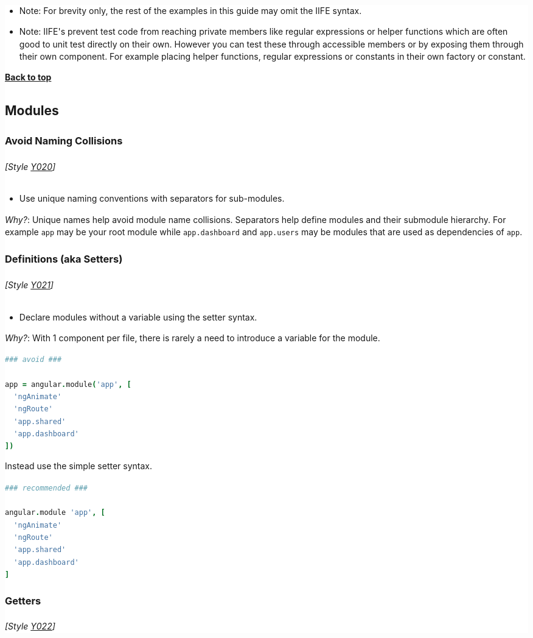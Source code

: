   - Note: For brevity only, the rest of the examples in this guide may omit the IIFE syntax.

  - Note: IIFE's prevent test code from reaching private members like regular expressions or helper functions which are often good to unit test directly on their own. However you can test these through accessible members or by exposing them through their own component. For example placing helper functions, regular expressions or constants in their own factory or constant.

**[Back to top](#table-of-contents)**

## Modules

### Avoid Naming Collisions
###### [Style [Y020](#style-y020)]

  - Use unique naming conventions with separators for sub-modules.

  *Why?*: Unique names help avoid module name collisions. Separators help define modules and their submodule hierarchy. For example `app` may be your root module while `app.dashboard` and `app.users` may be modules that are used as dependencies of `app`.

### Definitions (aka Setters)
###### [Style [Y021](#style-y021)]

  - Declare modules without a variable using the setter syntax.

  *Why?*: With 1 component per file, there is rarely a need to introduce a variable for the module.
  ```coffeescript
  ### avoid ###
  
  app = angular.module('app', [
    'ngAnimate'
    'ngRoute'
    'app.shared'
    'app.dashboard'
  ])
  
  ```

  Instead use the simple setter syntax.
  ```coffeescript
  ### recommended ###
  
  angular.module 'app', [
    'ngAnimate'
    'ngRoute'
    'app.shared'
    'app.dashboard'
  ]
  
  ```

### Getters
###### [Style [Y022](#style-y022)]
